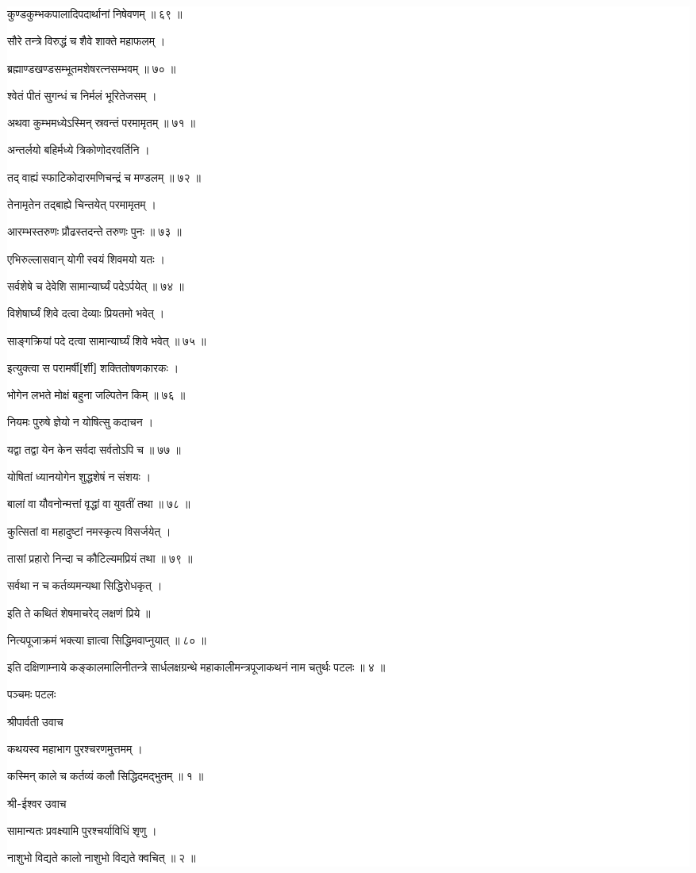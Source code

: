 कुण्डकुम्भकपालादिपदार्थानां निषेवणम् ॥ ६९ ॥  
  
सौरे तन्त्रे विरुद्धं च शैवे शाक्ते महाफलम् ।  
  
ब्रह्माण्डखण्डसम्भूतमशेषरत्नसम्भवम् ॥ ७० ॥  
  
श्वेतं पीतं सुगन्धं च निर्मलं भूरितेजसम् ।  
  
अथवा कुम्भमध्येऽस्मिन् स्रवन्तं परमामृतम् ॥ ७१ ॥  
  
अन्तर्लयो बहिर्मध्ये त्रिकोणोदरवर्तिनि ।  
  
तद् वाह्यं स्फाटिकोदारमणिचन्द्रं च मण्डलम् ॥ ७२ ॥  
  
तेनामृतेन तद्बाह्ये चिन्तयेत् परमामृतम् ।  
  
आरम्भस्तरुणः प्रौढस्तदन्ते तरुणः पुनः ॥ ७३ ॥  
  
एभिरुल्लासवान् योगी स्वयं शिवमयो यतः ।  
  
सर्वशेषे च देवेशि सामान्यार्घ्यं पदेऽर्पयेत् ॥ ७४ ॥  
  
विशेषार्घ्यं शिवे दत्वा देव्याः प्रियतमो भवेत् ।  
  
साङ्गक्रियां पदे दत्वा सामान्यार्घ्यं शिवे भवेत् ॥ ७५ ॥  
  
इत्युक्त्वा स परामर्षी[र्शी] शक्तितोषणकारकः ।  
  
भोगेन लभते मोक्षं बहुना जल्पितेन किम् ॥ ७६ ॥  
  
नियमः पुरुषे ज्ञेयो न योषित्सु कदाचन ।  
  
यद्वा तद्वा येन केन सर्वदा सर्वतोऽपि च ॥ ७७ ॥  
  
योषितां ध्यानयोगेन शुद्धशेषं न संशयः ।  
  
बालां वा यौवनोन्मत्तां वृद्धां वा युवतीं तथा ॥ ७८ ॥  
  
कुत्सितां वा महादुष्टां नमस्कृत्य विसर्जयेत् ।  
  
तासां प्रहारो निन्दा च कौटिल्यमप्रियं तथा ॥ ७९ ॥  
  
सर्वथा न च कर्तव्यमन्यथा सिद्धिरोधकृत् ।  
  
इति ते कथितं शेषमाचरेद् लक्षणं प्रिये ॥  
  
नित्यपूजाक्रमं भक्त्या ज्ञात्वा सिद्धिमवाप्नुयात् ॥ ८० ॥  
  
  
इति दक्षिणाम्नाये कङ्कालमालिनीतन्त्रे सार्धलक्षग्रन्थे महाकालीमन्त्रपूजाकथनं नाम चतुर्थः पटलः ॥ ४ ॥  
  
पञ्चमः पटलः  
  
श्रीपार्वती उवाच  
  
  
कथयस्व महाभाग पुरश्चरणमुत्तमम् ।  
  
कस्मिन् काले च कर्तव्यं कलौ सिद्धिदमद्भुतम् ॥ १ ॥  
  
  
श्री-ईश्वर उवाच  
  
  
सामान्यतः प्रवक्ष्यामि पुरश्चर्याविधिं शृणु ।  
  
नाशुभो विद्यते कालो नाशुभो विद्यते क्वचित् ॥ २ ॥  
  
